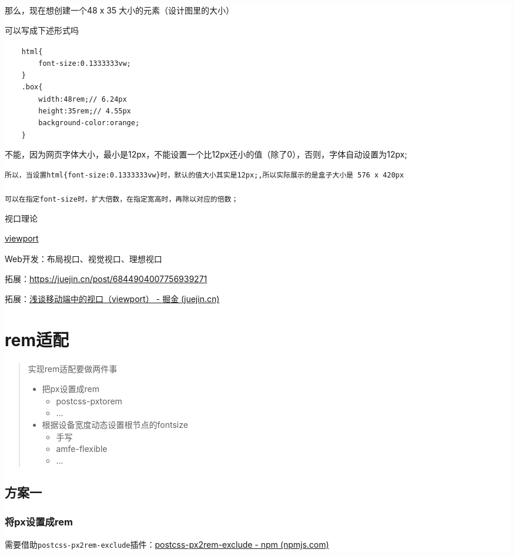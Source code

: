 那么，现在想创建一个48 x 35 大小的元素（设计图里的大小）

可以写成下述形式吗

```
    html{
        font-size:0.1333333vw;
    }
    .box{
        width:48rem;// 6.24px
        height:35rem;// 4.55px
        background-color:orange;
    }
```

不能，因为网页字体大小，最小是12px，不能设置一个比12px还小的值（除了0），否则，字体自动设置为12px;

```
所以，当设置html{font-size:0.1333333vw}时，默认的值大小其实是12px;,所以实际展示的是盒子大小是 576 x 420px

可以在指定font-size时，扩大倍数，在指定宽高时，再除以对应的倍数；
```







视口理论

 [viewport](https://developer.mozilla.org/zh-CN/docs/Glossary/Viewport) 

Web开发：布局视口、视觉视口、理想视口

拓展：https://juejin.cn/post/6844904007756939271

拓展：[浅谈移动端中的视口（viewport） - 掘金 (juejin.cn)](https://juejin.cn/post/6844903687240810509)



# rem适配

> 实现rem适配要做两件事
>
> - 把px设置成rem
>   - postcss-pxtorem
>   - ...
> - 根据设备宽度动态设置根节点的fontsize
>   - 手写
>   - amfe-flexible
>   - ...

## 方案一

### 将px设置成rem

需要借助`postcss-px2rem-exclude`插件：[postcss-px2rem-exclude - npm (npmjs.com)](https://www.npmjs.com/package/postcss-px2rem-exclude)

